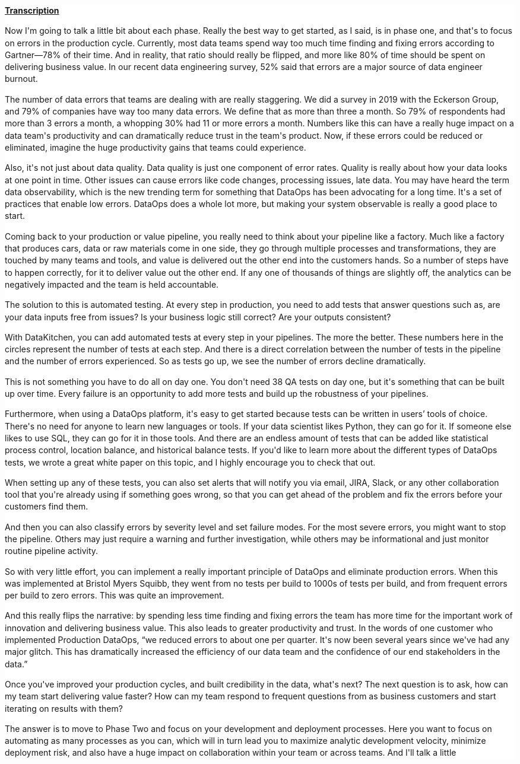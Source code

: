 <div data-v-87e1d9c8="" class="rich-text-content inline"><div contenteditable="false" translate="yes" class="tiptap ProseMirror"><p><strong><u>Transcription</u></strong></p><p>Now I'm going to talk a little bit about each phase. Really the best way to get started, as I said, is in phase one, and that's to focus on errors in the production cycle. Currently, most data teams spend way too much time finding and fixing errors according to Gartner—78% of their time. And in reality, that ratio should really be flipped, and more like 80% of time should be spent on delivering business value. In our recent data engineering survey, 52% said that errors are a major source of data engineer burnout.</p><p>The number of data errors that teams are dealing with are really staggering. We did a survey in 2019 with the Eckerson Group, and 79% of companies have way too many data errors. We define that as more than three a month. So 79% of respondents had more than 3 errors a month, a whopping 30% had 11 or more errors a month. Numbers like this can have a really huge impact on a data team's productivity and can dramatically reduce trust in the team's product. Now, if these errors could be reduced or eliminated, imagine the huge productivity gains that teams could experience.</p><p>Also, it's not just about data quality. Data quality is just one component of error rates. Quality is really about how your data looks at one point in time. Other issues can cause errors like code changes, processing issues, late data. You may have heard the term data observability, which is the new trending term for something that DataOps has been advocating for a long time. It's a set of practices that enable low errors. DataOps does a whole lot more, but making your system observable is really a good place to start.</p><p>Coming back to your production or value pipeline, you really need to think about your pipeline like a factory. Much like a factory that produces cars, data or raw materials come in one side, they go through multiple processes and transformations, they are touched by many teams and tools, and value is delivered out the other end into the customers hands. So a number of steps have to happen correctly, for it to deliver value out the other end. If any one of thousands of things are slightly off, the analytics can be negatively impacted and the team is held accountable.</p><p>The solution to this is automated testing. At every step in production, you need to add tests that answer questions such as, are your data inputs free from issues? Is your business logic still correct? Are your outputs consistent?</p><p>With DataKitchen, you can add automated tests at every step in your pipelines. The more the better. These numbers here in the circles represent the number of tests at each step. And there is a direct correlation between the number of tests in the pipeline and the number of errors experienced. So as tests go up, we see the number of errors decline dramatically.</p><p>This is not something you have to do all on day one. You don't need 38 QA tests on day one, but it's something that can be built up over time. Every failure is an opportunity to add more tests and build up the robustness of your pipelines.</p><p>Furthermore, when using a DataOps platform, it's easy to get started because tests can be written in users’ tools of choice. There's no need for anyone to learn new languages or tools. If your data scientist likes Python, they can go for it. If someone else likes to use SQL, they can go for it in those tools. And there are an endless amount of tests that can be added like statistical process control, location balance, and historical balance tests. If you'd like to learn more about the different types of DataOps tests, we wrote a great white paper on this topic, and I highly encourage you to check that out.</p><p>When setting up any of these tests, you can also set alerts that will notify you via email, JIRA, Slack, or any other collaboration tool that you're already using if something goes wrong, so that you can get ahead of the problem and fix the errors before your customers find them.</p><p>And then you can also classify errors by severity level and set failure modes. For the most severe errors, you might want to stop the pipeline. Others may just require a warning and further investigation, while others may be informational and just monitor routine pipeline activity.</p><p>So with very little effort, you can implement a really important principle of DataOps and eliminate production errors. When this was implemented at Bristol Myers Squibb, they went from no tests per build to 1000s of tests per build, and from frequent errors per build to zero errors. This was quite an improvement.</p><p>And this really flips the narrative: by spending less time finding and fixing errors the team has more time for the important work of innovation and delivering business value. This also leads to greater productivity and trust. In the words of one customer who implemented Production DataOps, “we reduced errors to about one per quarter. It's now been several years since we've had any major glitch. This has dramatically increased the efficiency of our data team and the confidence of our end stakeholders in the data.”</p><p>Once you've improved your production cycles, and built credibility in the data, what's next? The next question is to ask, how can my team start delivering value faster? How can my team respond to frequent questions from as business customers and start iterating on results with them?</p><p>The answer is to move to Phase Two and focus on your development and deployment processes. Here you want to focus on automating as many processes as you can, which will in turn lead you to maximize analytic development velocity, minimize deployment risk, and also have a huge impact on collaboration within your team or across teams. And I'll talk a little